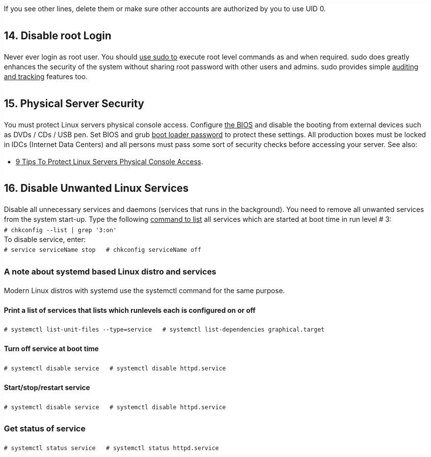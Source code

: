 If you see other lines, delete them or make sure other accounts are authorized by you to use UID 0.

## 14\. Disable root Login

Never ever login as root user. You should [use sudo to](https://www.cyberciti.biz/tips/allow-a-normal-user-to-run-commands-as-root.html) execute root level commands as and when required. sudo does greatly enhances the security of the system without sharing root password with other users and admins. sudo provides simple [auditing and tracking](https://www.cyberciti.biz/faq/sudo-send-e-mail-sudo-log-file/) features too.

## 15\. Physical Server Security

You must protect Linux servers physical console access. Configure [the BIOS](https://www.cyberciti.biz/tips/tips-to-protect-linux-servers-physical-console-access.html) and disable the booting from external devices such as DVDs / CDs / USB pen. Set BIOS and grub [boot loader password](https://www.cyberciti.biz/tips/how-do-i-secure-grub-boot-loader.html) to protect these settings. All production boxes must be locked in IDCs (Internet Data Centers) and all persons must pass some sort of security checks before accessing your server. See also:

-   [9 Tips To Protect Linux Servers Physical Console Access](https://www.cyberciti.biz/tips/tips-to-protect-linux-servers-physical-console-access.html).

## 16\. Disable Unwanted Linux Services

Disable all unnecessary services and daemons (services that runs in the background). You need to remove all unwanted services from the system start-up. Type the following [command to list](https://www.cyberciti.biz/faq/check-running-services-in-rhel-redhat-fedora-centoslinux/) all services which are started at boot time in run level # 3:  
`# chkconfig --list | grep '3:on'`  
To disable service, enter:  
`# service serviceName stop   # chkconfig serviceName off`

### A note about systemd based Linux distro and services

Modern Linux distros with systemd use the systemctl command for the same purpose.

#### Print a list of services that lists which runlevels each is configured on or off

`# systemctl list-unit-files --type=service   # systemctl list-dependencies graphical.target`

#### Turn off service at boot time

`# systemctl disable service   # systemctl disable httpd.service`

#### Start/stop/restart service

`# systemctl disable service   # systemctl disable httpd.service`

### Get status of service

`# systemctl status service   # systemctl status httpd.service`
